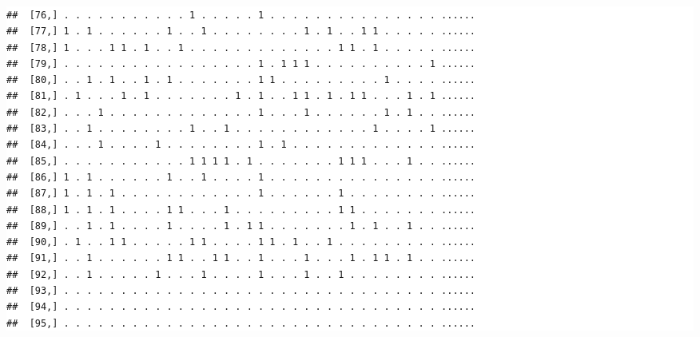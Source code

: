    ##  [76,] . . . . . . . . . . . 1 . . . . . 1 . . . . . . . . . . . . . . . ......
    ##  [77,] 1 . 1 . . . . . . 1 . . 1 . . . . . . . . 1 . 1 . . 1 1 . . . . . ......
    ##  [78,] 1 . . . 1 1 . 1 . . 1 . . . . . . . . . . . . . 1 1 . 1 . . . . . ......
    ##  [79,] . . . . . . . . . . . . . . . . . 1 . 1 1 1 . . . . . . . . . . 1 ......
    ##  [80,] . . 1 . 1 . . 1 . 1 . . . . . . . 1 1 . . . . . . . . . 1 . . . . ......
    ##  [81,] . 1 . . . 1 . 1 . . . . . . . 1 . 1 . . 1 1 . 1 . 1 1 . . . 1 . 1 ......
    ##  [82,] . . . 1 . . . . . . . . . . . . . 1 . . . 1 . . . . . . 1 . 1 . . ......
    ##  [83,] . . 1 . . . . . . . . 1 . . 1 . . . . . . . . . . . . 1 . . . . 1 ......
    ##  [84,] . . . 1 . . . . 1 . . . . . . . . 1 . 1 . . . . . . . . . . . . . ......
    ##  [85,] . . . . . . . . . . . 1 1 1 1 . 1 . . . . . . . 1 1 1 . . . 1 . . ......
    ##  [86,] 1 . 1 . . . . . . 1 . . 1 . . . . 1 . . . . . . . . . . . . . . . ......
    ##  [87,] 1 . 1 . 1 . . . . . . . . . . . . 1 . . . . . . 1 . . . . . . . . ......
    ##  [88,] 1 . 1 . 1 . . . . 1 1 . . . 1 . . . . . . . . . 1 1 . . . . . . . ......
    ##  [89,] . . 1 . 1 . . . . 1 . . . . 1 . 1 1 . . . . . . . 1 . 1 . . 1 . . ......
    ##  [90,] . 1 . . 1 1 . . . . . 1 1 . . . . 1 1 . 1 . . 1 . . . . . . . . . ......
    ##  [91,] . . 1 . . . . . . 1 1 . . 1 1 . . 1 . . . 1 . . . 1 . 1 1 . 1 . . ......
    ##  [92,] . . 1 . . . . . 1 . . . 1 . . . . 1 . . . 1 . . 1 . . . . . . . . ......
    ##  [93,] . . . . . . . . . . . . . . . . . . . . . . . . . . . . . . . . . ......
    ##  [94,] . . . . . . . . . . . . . . . . . . . . . . . . . . . . . . . . . ......
    ##  [95,] . . . . . . . . . . . . . . . . . . . . . . . . . . . . . . . . . ......